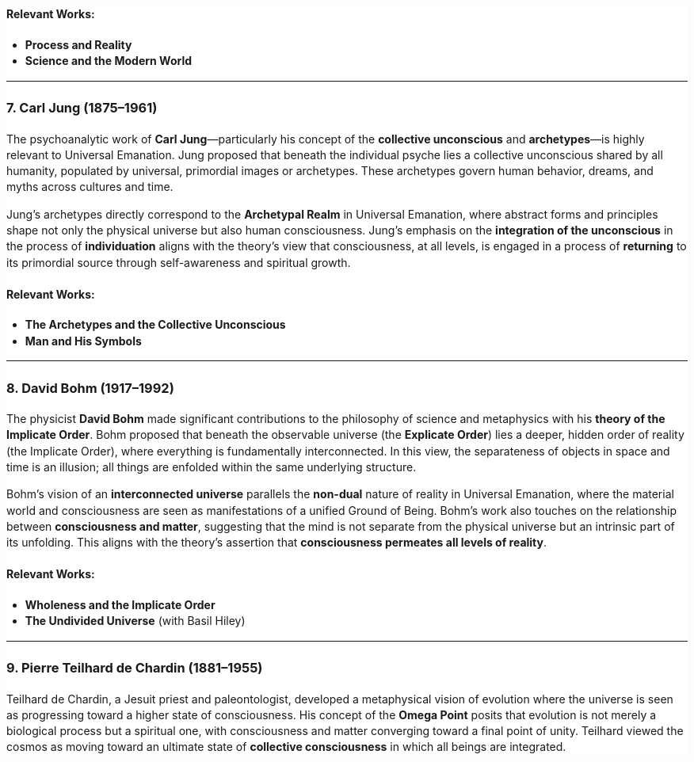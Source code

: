 #### Relevant Works:
- **Process and Reality**
- **Science and the Modern World**

---

### **7. Carl Jung (1875–1961)**
The psychoanalytic work of **Carl Jung**—particularly his concept of the **collective unconscious** and **archetypes**—is highly relevant to Universal Emanation. Jung proposed that beneath the individual psyche lies a collective unconscious shared by all humanity, populated by universal, primordial images or archetypes. These archetypes govern human behavior, dreams, and myths across cultures and time.

Jung’s archetypes directly correspond to the **Archetypal Realm** in Universal Emanation, where abstract forms and principles shape not only the physical universe but also human consciousness. Jung’s emphasis on the **integration of the unconscious** in the process of **individuation** aligns with the theory’s view that consciousness, at all levels, is engaged in a process of **returning** to its primordial source through self-awareness and spiritual growth.

#### Relevant Works:
- **The Archetypes and the Collective Unconscious**
- **Man and His Symbols**

---

### **8. David Bohm (1917–1992)**
The physicist **David Bohm** made significant contributions to the philosophy of science and metaphysics with his **theory of the Implicate Order**. Bohm proposed that beneath the observable universe (the **Explicate Order**) lies a deeper, hidden order of reality (the Implicate Order), where everything is fundamentally interconnected. In this view, the separateness of objects in space and time is an illusion; all things are enfolded within the same underlying structure.

Bohm’s vision of an **interconnected universe** parallels the **non-dual** nature of reality in Universal Emanation, where the material world and consciousness are seen as manifestations of a unified Ground of Being. Bohm’s work also touches on the relationship between **consciousness and matter**, suggesting that the mind is not separate from the physical universe but an intrinsic part of its unfolding. This aligns with the theory’s assertion that **consciousness permeates all levels of reality**.

#### Relevant Works:
- **Wholeness and the Implicate Order**
- **The Undivided Universe** (with Basil Hiley)

---

### **9. Pierre Teilhard de Chardin (1881–1955)**
Teilhard de Chardin, a Jesuit priest and paleontologist, developed a metaphysical vision of evolution where the universe is seen as progressing toward a higher state of consciousness. His concept of the **Omega Point** posits that evolution is not merely a biological process but a spiritual one, with consciousness and matter converging toward a final point of unity. Teilhard viewed the cosmos as moving toward an ultimate state of **collective consciousness** in which all beings are integrated.
